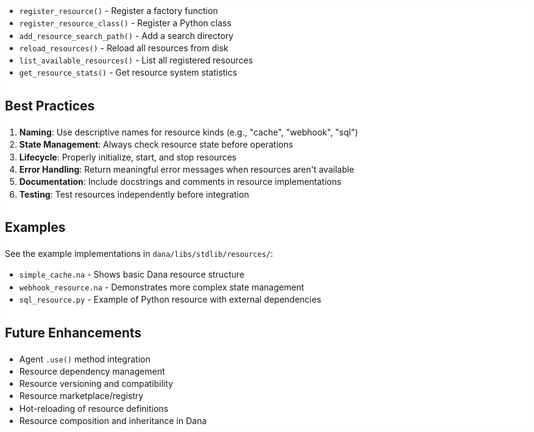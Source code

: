 - `register_resource()` - Register a factory function
- `register_resource_class()` - Register a Python class
- `add_resource_search_path()` - Add a search directory
- `reload_resources()` - Reload all resources from disk
- `list_available_resources()` - List all registered resources
- `get_resource_stats()` - Get resource system statistics

## Best Practices

1. **Naming**: Use descriptive names for resource kinds (e.g., "cache", "webhook", "sql")
2. **State Management**: Always check resource state before operations
3. **Lifecycle**: Properly initialize, start, and stop resources
4. **Error Handling**: Return meaningful error messages when resources aren't available
5. **Documentation**: Include docstrings and comments in resource implementations
6. **Testing**: Test resources independently before integration

## Examples

See the example implementations in `dana/libs/stdlib/resources/`:
- `simple_cache.na` - Shows basic Dana resource structure
- `webhook_resource.na` - Demonstrates more complex state management
- `sql_resource.py` - Example of Python resource with external dependencies

## Future Enhancements

- Agent `.use()` method integration
- Resource dependency management
- Resource versioning and compatibility
- Resource marketplace/registry
- Hot-reloading of resource definitions
- Resource composition and inheritance in Dana